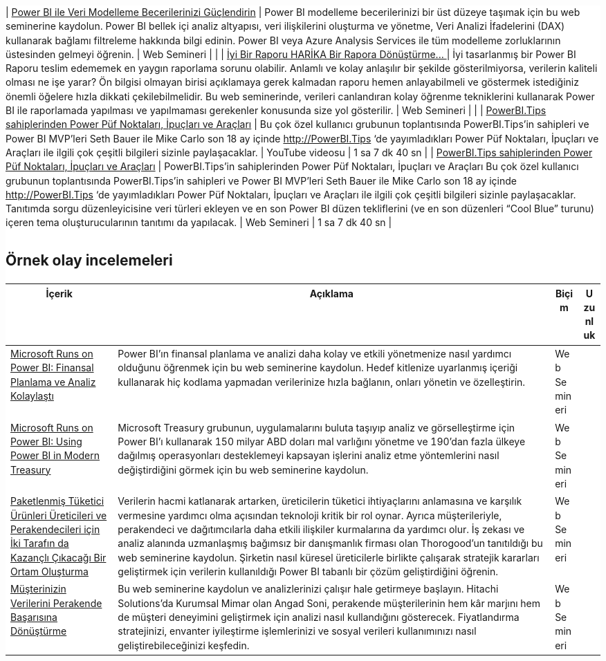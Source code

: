 | [Power BI ile Veri Modelleme Becerilerinizi Güçlendirin](https://info.microsoft.com/Strengthen-Your-Data-Modeling-Skills-with-PowerBI-OnDemandRegistration.html)                                        | Power BI modelleme becerilerinizi bir üst düzeye taşımak için bu web seminerine kaydolun. Power BI bellek içi analiz altyapısı, veri ilişkilerini oluşturma ve yönetme, Veri Analizi İfadelerini (DAX) kullanarak bağlamı filtreleme hakkında bilgi edinin. Power BI veya Azure Analysis Services ile tüm modelleme zorluklarının üstesinden gelmeyi öğrenin. | Web Semineri       |                |
| [İyi Bir Raporu HARİKA Bir Rapora Dönüştürme... ](https://community.powerbi.com/t5/Webinars-and-Video-Gallery/Power-BI-Transforming-A-Report-From-Good-to-GREAT/m-p/315119?Is=Website)  | İyi tasarlanmış bir Power BI Raporu teslim edememek en yaygın raporlama sorunu olabilir.  Anlamlı ve kolay anlaşılır bir şekilde gösterilmiyorsa, verilerin kaliteli olması ne işe yarar? Ön bilgisi olmayan birisi açıklamaya gerek kalmadan raporu hemen anlayabilmeli ve göstermek istediğiniz önemli öğelere hızla dikkati çekilebilmelidir.  Bu web seminerinde, verileri canlandıran kolay öğrenme tekniklerini kullanarak Power BI ile raporlamada yapılması ve yapılmaması gerekenler konusunda size yol gösterilir. | Web Semineri |                |
| [PowerBI.Tips sahiplerinden Power Püf Noktaları, İpuçları ve Araçları](https://www.youtube.com/watch?v=fnj1_e3HXow)  | Bu çok özel kullanıcı grubunun toplantısında PowerBI.Tips’in sahipleri ve Power BI MVP’leri Seth Bauer ile Mike Carlo son 18 ay içinde http://PowerBI.Tips ‘de yayımladıkları Power Püf Noktaları, İpuçları ve Araçları ile ilgili çok çeşitli bilgileri sizinle paylaşacaklar.  | YouTube videosu | 1 sa 7 dk 40 sn |
| [PowerBI.Tips sahiplerinden Power Püf Noktaları, İpuçları ve Araçları](https://community.powerbi.com/t5/Webinars-and-Video-Gallery/Power-Tricks-Tips-and-Tools-from-the-owners-of-PowerBI-Tips/td-p/382848) | PowerBI.Tips’in sahiplerinden Power Püf Noktaları, İpuçları ve Araçları Bu çok özel kullanıcı grubunun toplantısında PowerBI.Tips’in sahipleri ve Power BI MVP’leri Seth Bauer ile Mike Carlo son 18 ay içinde http://PowerBI.Tips ‘de yayımladıkları Power Püf Noktaları, İpuçları ve Araçları ile ilgili çok çeşitli bilgileri sizinle paylaşacaklar. Tanıtımda sorgu düzenleyicisine veri türleri ekleyen ve en son Power BI düzen tekliflerini (ve en son düzenleri “Cool Blue” turunu) içeren tema oluşturucularının tanıtımı da yapılacak.  | Web Semineri       | 1 sa 7 dk 40 sn |
## <a name="case-studies"></a>Örnek olay incelemeleri<a name="case-studies"></a>
| İçerik  | Açıklama   | Biçim  | Uzunluk |
|------------------------------------------------------------------------------------------------------------------------------------------------------------------|----------------------------------------------------------------------------------------------------------------------------------------------------------------------------------------------------------------------------------------------------------------------------------------------------------------------------------------------------------------------------------------------------------------------------------------------------------------------------------------------------------------------------|---------|--------|
| [Microsoft Runs on Power BI: Finansal Planlama ve Analiz Kolaylaştı](https://info.microsoft.com/Microsoft-Runs-on-Power-BI-OnDemandRegistration.html?Is=Website)  | Power BI’ın finansal planlama ve analizi daha kolay ve etkili yönetmenize nasıl yardımcı olduğunu öğrenmek için bu web seminerine kaydolun. Hedef kitlenize uyarlanmış içeriği kullanarak hiç kodlama yapmadan verilerinize hızla bağlanın, onları yönetin ve özelleştirin.  | Web Semineri |             |
| [Microsoft Runs on Power BI: Using Power BI in Modern Treasury](https://info.microsoft.com/Microsoft-Runs-on-Power-BI-Using-Power-BI-in-Modern-Treasury-OnDemandRegistration.html)  | Microsoft Treasury grubunun, uygulamalarını buluta taşıyıp analiz ve görselleştirme için Power BI’ı kullanarak 150 milyar ABD doları mal varlığını yönetme ve 190’dan fazla ülkeye dağılmış operasyonları desteklemeyi kapsayan işlerini analiz etme yöntemlerini nasıl değiştirdiğini görmek için bu web seminerine kaydolun.  | Web Semineri |  |
| [Paketlenmiş Tüketici Ürünleri Üreticileri ve Perakendecileri için İki Tarafın da Kazançlı Çıkacağı Bir Ortam Oluşturma](https://info.microsoft.com/Achieving-a-Win-Win-for-Consumer-Packaged-Goods-Manufacturers-and-Retailers-OnDemandRegistration.html)  | Verilerin hacmi katlanarak artarken, üreticilerin tüketici ihtiyaçlarını anlamasına ve karşılık vermesine yardımcı olma açısından teknoloji kritik bir rol oynar. Ayrıca müşterileriyle, perakendeci ve dağıtımcılarla daha etkili ilişkiler kurmalarına da yardımcı olur. İş zekası ve analiz alanında uzmanlaşmış bağımsız bir danışmanlık firması olan Thorogood’un tanıtıldığı bu web seminerine kaydolun. Şirketin nasıl küresel üreticilerle birlikte çalışarak stratejik kararları geliştirmek için verilerin kullanıldığı Power BI tabanlı bir çözüm geliştirdiğini öğrenin. | Web Semineri |             |
| [Müşterinizin Verilerini Perakende Başarısına Dönüştürme](https://info.microsoft.com/Transform-Your-Customer-Data-into-Retail-Success-OnDemandRegistration.html)  | Bu web seminerine kaydolun ve analizlerinizi çalışır hale getirmeye başlayın. Hitachi Solutions’da Kurumsal Mimar olan Angad Soni, perakende müşterilerinin hem kâr marjını hem de müşteri deneyimini geliştirmek için analizi nasıl kullandığını gösterecek. Fiyatlandırma stratejinizi, envanter iyileştirme işlemlerinizi ve sosyal verileri kullanımınızı nasıl geliştirebileceğinizi keşfedin.  | Web Semineri |             |